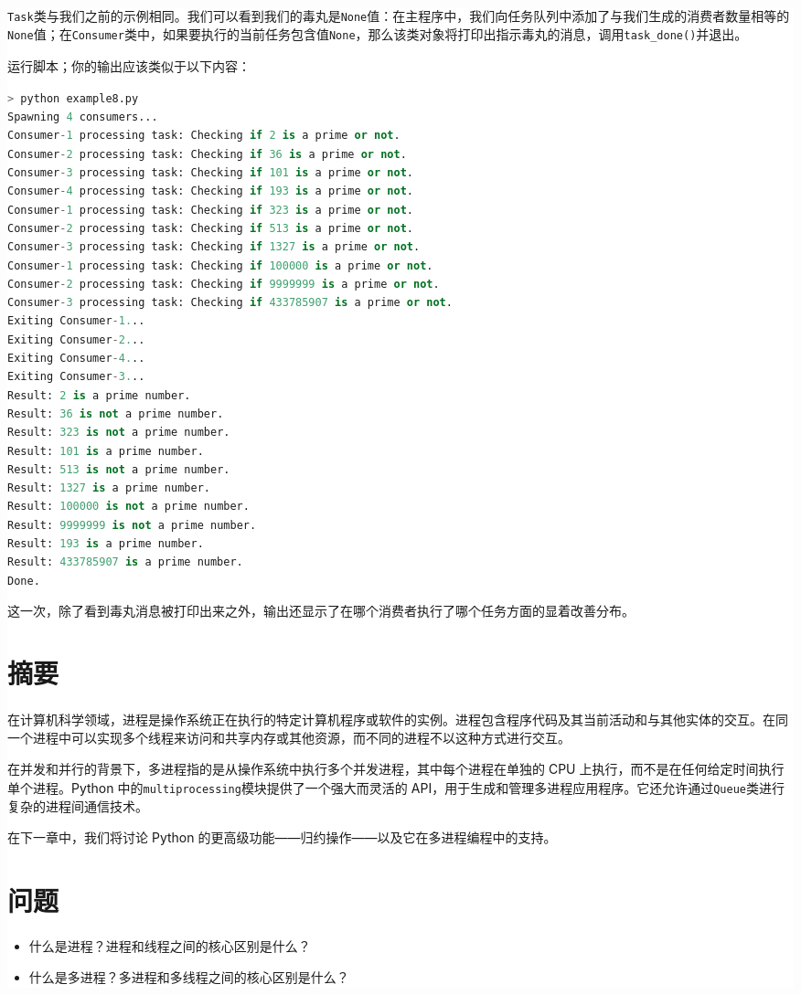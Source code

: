 `Task`类与我们之前的示例相同。我们可以看到我们的毒丸是`None`值：在主程序中，我们向任务队列中添加了与我们生成的消费者数量相等的`None`值；在`Consumer`类中，如果要执行的当前任务包含值`None`，那么该类对象将打印出指示毒丸的消息，调用`task_done()`并退出。

运行脚本；你的输出应该类似于以下内容：

```py
> python example8.py
Spawning 4 consumers...
Consumer-1 processing task: Checking if 2 is a prime or not.
Consumer-2 processing task: Checking if 36 is a prime or not.
Consumer-3 processing task: Checking if 101 is a prime or not.
Consumer-4 processing task: Checking if 193 is a prime or not.
Consumer-1 processing task: Checking if 323 is a prime or not.
Consumer-2 processing task: Checking if 513 is a prime or not.
Consumer-3 processing task: Checking if 1327 is a prime or not.
Consumer-1 processing task: Checking if 100000 is a prime or not.
Consumer-2 processing task: Checking if 9999999 is a prime or not.
Consumer-3 processing task: Checking if 433785907 is a prime or not.
Exiting Consumer-1...
Exiting Consumer-2...
Exiting Consumer-4...
Exiting Consumer-3...
Result: 2 is a prime number.
Result: 36 is not a prime number.
Result: 323 is not a prime number.
Result: 101 is a prime number.
Result: 513 is not a prime number.
Result: 1327 is a prime number.
Result: 100000 is not a prime number.
Result: 9999999 is not a prime number.
Result: 193 is a prime number.
Result: 433785907 is a prime number.
Done.
```

这一次，除了看到毒丸消息被打印出来之外，输出还显示了在哪个消费者执行了哪个任务方面的显着改善分布。

# 摘要

在计算机科学领域，进程是操作系统正在执行的特定计算机程序或软件的实例。进程包含程序代码及其当前活动和与其他实体的交互。在同一个进程中可以实现多个线程来访问和共享内存或其他资源，而不同的进程不以这种方式进行交互。

在并发和并行的背景下，多进程指的是从操作系统中执行多个并发进程，其中每个进程在单独的 CPU 上执行，而不是在任何给定时间执行单个进程。Python 中的`multiprocessing`模块提供了一个强大而灵活的 API，用于生成和管理多进程应用程序。它还允许通过`Queue`类进行复杂的进程间通信技术。

在下一章中，我们将讨论 Python 的更高级功能——归约操作——以及它在多进程编程中的支持。

# 问题

+   什么是进程？进程和线程之间的核心区别是什么？

+   什么是多进程？多进程和多线程之间的核心区别是什么？
